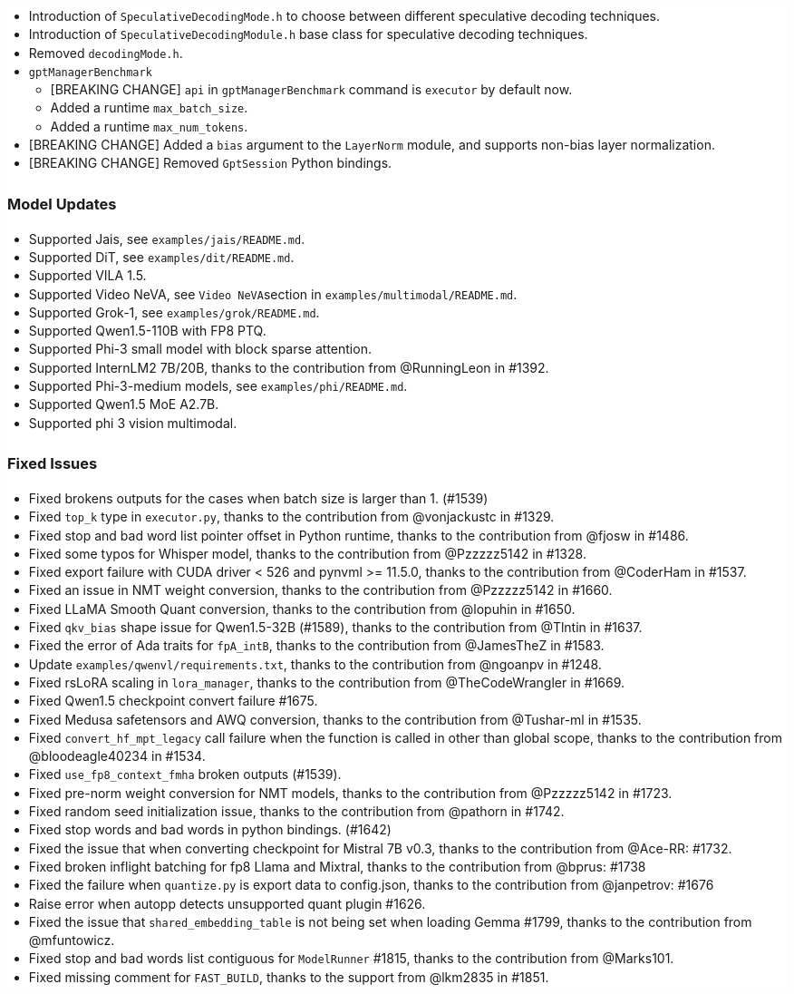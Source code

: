   - Introduction of `SpeculativeDecodingMode.h` to choose between different speculative decoding techniques.
  - Introduction of `SpeculativeDecodingModule.h` base class for speculative decoding techniques.
  - Removed `decodingMode.h`.
- `gptManagerBenchmark`
  - [BREAKING CHANGE] `api` in `gptManagerBenchmark` command is `executor` by default now.
  - Added a runtime `max_batch_size`.
  - Added a runtime `max_num_tokens`.
- [BREAKING CHANGE] Added a `bias` argument to the `LayerNorm` module, and supports non-bias layer normalization.
- [BREAKING CHANGE] Removed `GptSession` Python bindings.

### Model Updates
- Supported Jais, see `examples/jais/README.md`.
- Supported DiT, see `examples/dit/README.md`.
- Supported VILA 1.5.
- Supported Video NeVA, see `Video NeVA`section in `examples/multimodal/README.md`.
- Supported Grok-1, see `examples/grok/README.md`.
- Supported Qwen1.5-110B with FP8 PTQ.
- Supported Phi-3 small model with block sparse attention.
- Supported InternLM2 7B/20B, thanks to the contribution from @RunningLeon in #1392.
- Supported Phi-3-medium models, see `examples/phi/README.md`.
- Supported Qwen1.5 MoE A2.7B.
- Supported phi 3 vision multimodal.

### Fixed Issues
- Fixed brokens outputs for the cases when batch size is larger than 1. (#1539)
- Fixed `top_k` type in `executor.py`, thanks to the contribution from @vonjackustc in #1329.
- Fixed stop and bad word list pointer offset in Python runtime, thanks to the contribution from @fjosw in #1486.
- Fixed some typos for Whisper model, thanks to the contribution from @Pzzzzz5142 in #1328.
- Fixed export failure with CUDA driver < 526 and pynvml >= 11.5.0, thanks to the contribution from @CoderHam in #1537.
- Fixed an issue in NMT weight conversion, thanks to the contribution from @Pzzzzz5142 in #1660.
- Fixed LLaMA Smooth Quant conversion, thanks to the contribution from @lopuhin in #1650.
- Fixed `qkv_bias` shape issue for Qwen1.5-32B (#1589), thanks to the contribution from @Tlntin in #1637.
- Fixed the error of Ada traits for `fpA_intB`, thanks to the contribution from @JamesTheZ  in #1583.
- Update `examples/qwenvl/requirements.txt`, thanks to the contribution from @ngoanpv in #1248.
- Fixed rsLoRA scaling in `lora_manager`, thanks to the contribution from @TheCodeWrangler in #1669.
- Fixed Qwen1.5 checkpoint convert failure #1675.
- Fixed Medusa safetensors and AWQ conversion, thanks to the contribution from @Tushar-ml in #1535.
- Fixed `convert_hf_mpt_legacy` call failure when the function is called in other than global scope, thanks to the contribution from @bloodeagle40234 in #1534.
- Fixed `use_fp8_context_fmha` broken outputs (#1539).
- Fixed pre-norm weight conversion for NMT models, thanks to the contribution from @Pzzzzz5142 in #1723.
- Fixed random seed initialization issue, thanks to the contribution from @pathorn in #1742.
- Fixed stop words and bad words in python bindings. (#1642)
- Fixed the issue that when converting checkpoint for Mistral 7B v0.3, thanks to the contribution from @Ace-RR: #1732.
- Fixed broken inflight batching for fp8 Llama and Mixtral, thanks to the contribution from @bprus: #1738
- Fixed the failure when `quantize.py` is export data to config.json, thanks to the contribution from @janpetrov: #1676
- Raise error when autopp detects unsupported quant plugin #1626.
- Fixed the issue that `shared_embedding_table` is not being set when loading Gemma #1799, thanks to the contribution from @mfuntowicz.
- Fixed stop and bad words list contiguous for `ModelRunner` #1815, thanks to the contribution from @Marks101.
- Fixed missing comment for `FAST_BUILD`, thanks to the support from @lkm2835 in #1851.